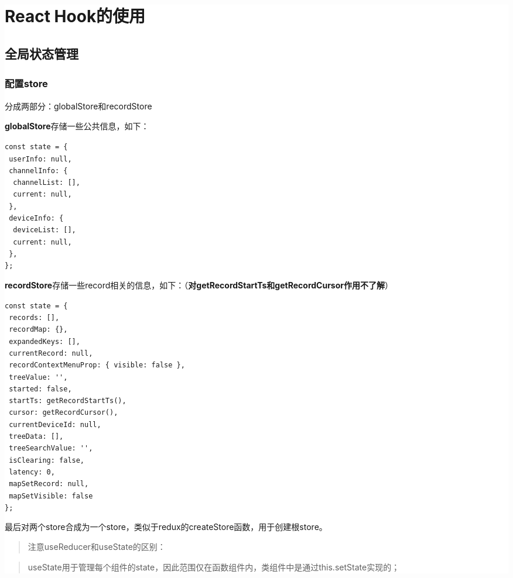 # React Hook的使用

## 全局状态管理

### 配置store

分成两部分：globalStore和recordStore

**globalStore**存储一些公共信息，如下：

```
const state = {
 userInfo: null,
 channelInfo: {
  channelList: [],
  current: null,
 },
 deviceInfo: {
  deviceList: [],
  current: null,
 },
};
```

**recordStore**存储一些record相关的信息，如下：（**对getRecordStartTs和getRecordCursor作用不了解**）

```
const state = {
 records: [],
 recordMap: {},
 expandedKeys: [],
 currentRecord: null,
 recordContextMenuProp: { visible: false },
 treeValue: '',
 started: false,
 startTs: getRecordStartTs(),
 cursor: getRecordCursor(),
 currentDeviceId: null,
 treeData: [],
 treeSearchValue: '',
 isClearing: false,
 latency: 0,
 mapSetRecord: null,
 mapSetVisible: false
};
```

最后对两个store合成为一个store，类似于redux的createStore函数，用于创建根store。

> 注意useReducer和useState的区别：

> useState用于管理每个组件的state，因此范围仅在函数组件内，类组件中是通过this.setState实现的；
